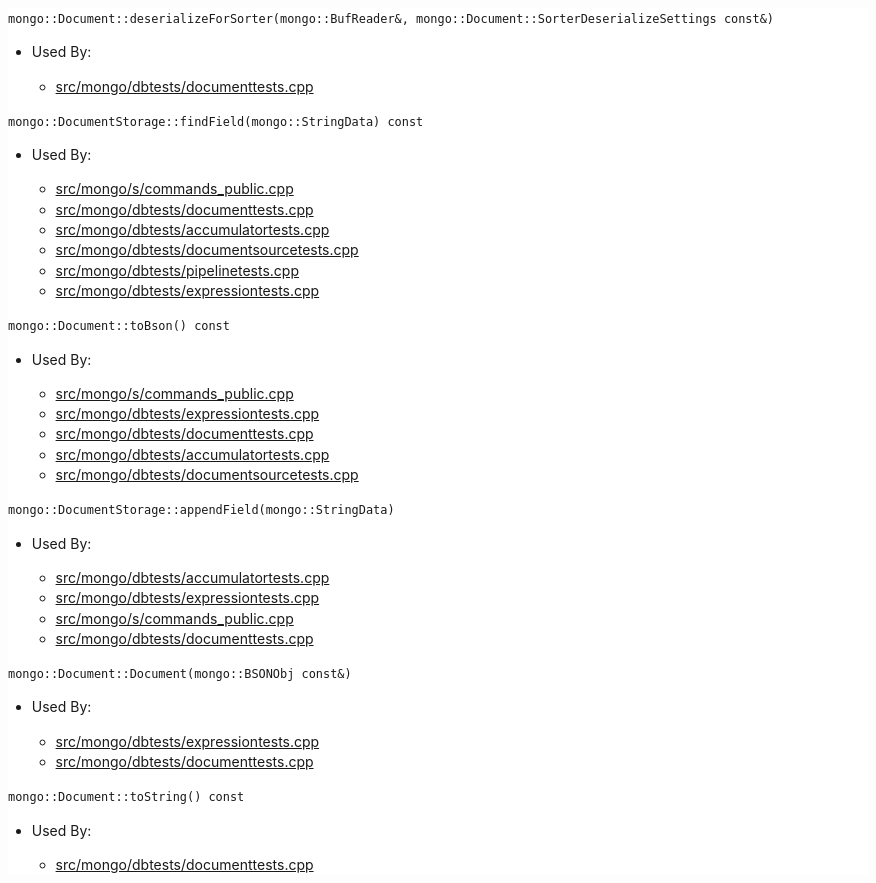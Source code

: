     mongo::Document::deserializeForSorter(mongo::BufReader&, mongo::Document::SorterDeserializeSettings const&)

- Used By:

    - [src/mongo/dbtests/documenttests.cpp](../../../../tests/unit\_tests)

<div></div>

    mongo::DocumentStorage::findField(mongo::StringData) const

- Used By:

    - [src/mongo/s/commands\_public.cpp](../../../../sharding/mongos\_commands)
    - [src/mongo/dbtests/documenttests.cpp](../../../../tests/unit\_tests)
    - [src/mongo/dbtests/accumulatortests.cpp](../../../../tests/unit\_tests)
    - [src/mongo/dbtests/documentsourcetests.cpp](../../../../tests/unit\_tests)
    - [src/mongo/dbtests/pipelinetests.cpp](../../../../tests/unit\_tests)
    - [src/mongo/dbtests/expressiontests.cpp](../../../../tests/unit\_tests)

<div></div>

    mongo::Document::toBson() const

- Used By:

    - [src/mongo/s/commands\_public.cpp](../../../../sharding/mongos\_commands)
    - [src/mongo/dbtests/expressiontests.cpp](../../../../tests/unit\_tests)
    - [src/mongo/dbtests/documenttests.cpp](../../../../tests/unit\_tests)
    - [src/mongo/dbtests/accumulatortests.cpp](../../../../tests/unit\_tests)
    - [src/mongo/dbtests/documentsourcetests.cpp](../../../../tests/unit\_tests)

<div></div>

    mongo::DocumentStorage::appendField(mongo::StringData)

- Used By:

    - [src/mongo/dbtests/accumulatortests.cpp](../../../../tests/unit\_tests)
    - [src/mongo/dbtests/expressiontests.cpp](../../../../tests/unit\_tests)
    - [src/mongo/s/commands\_public.cpp](../../../../sharding/mongos\_commands)
    - [src/mongo/dbtests/documenttests.cpp](../../../../tests/unit\_tests)

<div></div>

    mongo::Document::Document(mongo::BSONObj const&)

- Used By:

    - [src/mongo/dbtests/expressiontests.cpp](../../../../tests/unit\_tests)
    - [src/mongo/dbtests/documenttests.cpp](../../../../tests/unit\_tests)

<div></div>

    mongo::Document::toString() const

- Used By:

    - [src/mongo/dbtests/documenttests.cpp](../../../../tests/unit\_tests)

<div></div>
